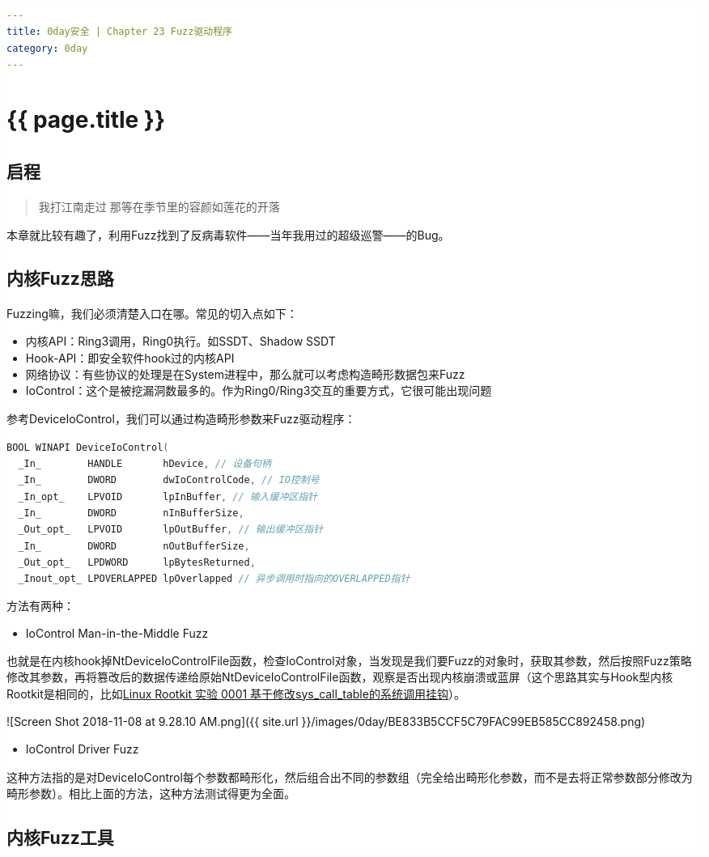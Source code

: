 ```yaml
---
title: 0day安全 | Chapter 23 Fuzz驱动程序
category: 0day
---
```


# {{ page.title }}

## 启程

> 我打江南走过 那等在季节里的容颜如莲花的开落

本章就比较有趣了，利用Fuzz找到了反病毒软件——当年我用过的超级巡警——的Bug。

## 内核Fuzz思路

Fuzzing嘛，我们必须清楚入口在哪。常见的切入点如下：

- 内核API：Ring3调用，Ring0执行。如SSDT、Shadow SSDT
- Hook-API：即安全软件hook过的内核API
- 网络协议：有些协议的处理是在System进程中，那么就可以考虑构造畸形数据包来Fuzz
- IoControl：这个是被挖漏洞数最多的。作为Ring0/Ring3交互的重要方式，它很可能出现问题

参考DeviceIoControl，我们可以通过构造畸形参数来Fuzz驱动程序：

```c
BOOL WINAPI DeviceIoControl(
  _In_        HANDLE       hDevice, // 设备句柄
  _In_        DWORD        dwIoControlCode, // IO控制号
  _In_opt_    LPVOID       lpInBuffer, // 输入缓冲区指针
  _In_        DWORD        nInBufferSize,
  _Out_opt_   LPVOID       lpOutBuffer, // 输出缓冲区指针
  _In_        DWORD        nOutBufferSize,
  _Out_opt_   LPDWORD      lpBytesReturned,
  _Inout_opt_ LPOVERLAPPED lpOverlapped // 异步调用时指向的OVERLAPPED指针
```

方法有两种：

- IoControl Man-in-the-Middle Fuzz

也就是在内核hook掉NtDeviceIoControlFile函数，检查IoControl对象，当发现是我们要Fuzz的对象时，获取其参数，然后按照Fuzz策略修改其参数，再将篡改后的数据传递给原始NtDeviceIoControlFile函数，观察是否出现内核崩溃或蓝屏（这个思路其实与Hook型内核Rootkit是相同的，比如[Linux Rootkit 实验 0001 基于修改sys_call_table的系统调用挂钩](https://wohin.me/rootkit/2017/05/08/LinuxRootkitExp-0001.html)）。

![Screen Shot 2018-11-08 at 9.28.10 AM.png]({{ site.url }}/images/0day/BE833B5CCF5C79FAC99EB585CC892458.png)

- IoControl Driver Fuzz

这种方法指的是对DeviceIoControl每个参数都畸形化，然后组合出不同的参数组（完全给出畸形化参数，而不是去将正常参数部分修改为畸形参数）。相比上面的方法，这种方法测试得更为全面。

## 内核Fuzz工具
